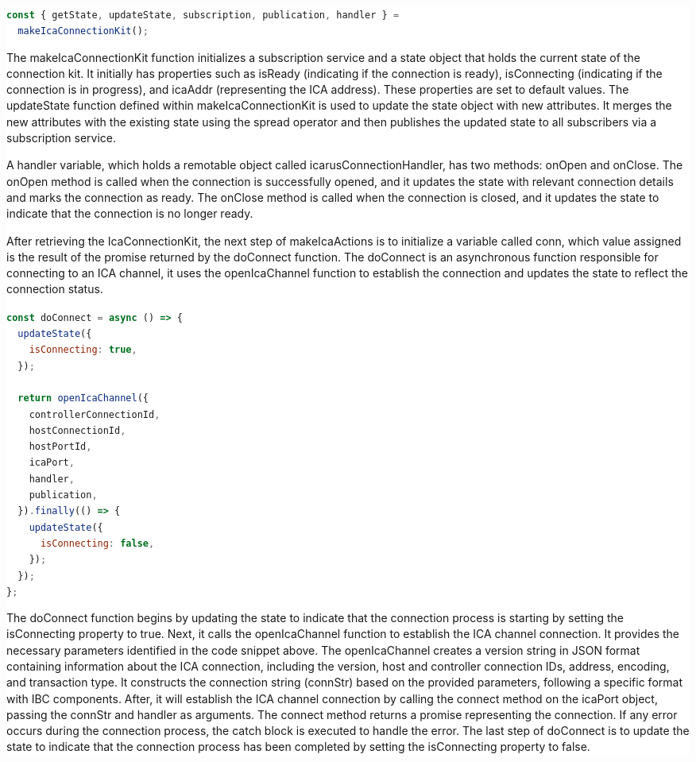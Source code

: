 ```js
const { getState, updateState, subscription, publication, handler } =
  makeIcaConnectionKit();
```

The makeIcaConnectionKit function initializes a subscription service and a state object that holds the current state of the connection kit. It initially has properties such as isReady (indicating if the connection is ready), isConnecting (indicating if the connection is in progress), and icaAddr (representing the ICA address). These properties are set to default values. The updateState function defined within makeIcaConnectionKit is used to update the state object with new attributes. It merges the new attributes with the existing state using the spread operator and then publishes the updated state to all subscribers via a subscription service.

A handler variable, which holds a remotable object called icarusConnectionHandler, has two methods: onOpen and onClose. The onOpen method is called when the connection is successfully opened, and it updates the state with relevant connection details and marks the connection as ready. The onClose method is called when the connection is closed, and it updates the state to indicate that the connection is no longer ready.

After retrieving the IcaConnectionKit, the next step of makeIcaActions is to initialize a variable called conn, which value assigned is the result of the promise returned by the doConnect function. The doConnect is an asynchronous function responsible for connecting to an ICA channel, it uses the openIcaChannel function to establish the connection and updates the state to reflect the connection status.

```js
const doConnect = async () => {
  updateState({
    isConnecting: true,
  });

  return openIcaChannel({
    controllerConnectionId,
    hostConnectionId,
    hostPortId,
    icaPort,
    handler,
    publication,
  }).finally(() => {
    updateState({
      isConnecting: false,
    });
  });
};
```

The doConnect function begins by updating the state to indicate that the connection process is starting by setting the isConnecting property to true. Next, it calls the openIcaChannel function to establish the ICA channel connection. It provides the necessary parameters identified in the code snippet above.
The openIcaChannel creates a version string in JSON format containing information about the ICA connection, including the version, host and controller connection IDs, address, encoding, and transaction type. It constructs the connection string (connStr) based on the provided parameters, following a specific format with IBC components.
After, it will establish the ICA channel connection by calling the connect method on the icaPort object, passing the connStr and handler as arguments. The connect method returns a promise representing the connection. If any error occurs during the connection process, the catch block is executed to handle the error.
The last step of doConnect is to update the state to indicate that the connection process has been completed by setting the isConnecting property to false.
